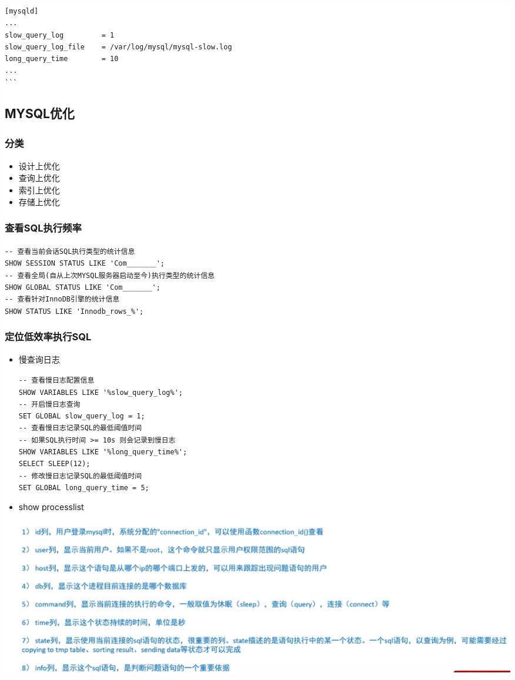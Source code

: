     [mysqld]
    ...
    slow_query_log         = 1
    slow_query_log_file    = /var/log/mysql/mysql-slow.log
    long_query_time 	   = 10
    ...
    ```



## MYSQL优化

### 分类

- 设计上优化
- 查询上优化
- 索引上优化
- 存储上优化

### 查看SQL执行频率

```mysql
-- 查看当前会话SQL执行类型的统计信息
SHOW SESSION STATUS LIKE 'Com_______';
-- 查看全局(自从上次MYSQL服务器启动至今)执行类型的统计信息
SHOW GLOBAL STATUS LIKE 'Com_______';
-- 查看针对InnoDB引擎的统计信息
SHOW STATUS LIKE 'Innodb_rows_%';
```

### 定位低效率执行SQL

- 慢查询日志

  ```mysql
  -- 查看慢日志配置信息
  SHOW VARIABLES LIKE '%slow_query_log%';
  -- 开启慢日志查询
  SET GLOBAL slow_query_log = 1;
  -- 查看慢日志记录SQL的最低阈值时间
  -- 如果SQL执行时间 >= 10s 则会记录到慢日志
  SHOW VARIABLES LIKE '%long_query_time%';
  SELECT SLEEP(12);
  -- 修改慢日志记录SQL的最低阈值时间
  SET GLOBAL long_query_time = 5;
  ```

- show processlist

  ![image-20220819103754964](image/image-20220819103754964.png)
